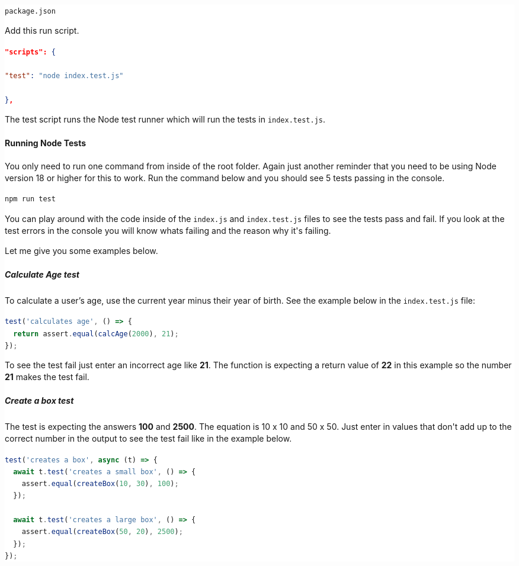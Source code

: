 `package.json`

Add this run script.

```json
"scripts": {

"test": "node index.test.js"

},
```

The test script runs the Node test runner which will run the tests in `index.test.js`.

#### Running Node Tests

You only need to run one command from inside of the root folder. Again just another reminder that you need to be using Node version 18 or higher for this to work. Run the command below and you should see 5 tests passing in the console.

```shell
npm run test
```

You can play around with the code inside of the `index.js` and `index.test.js` files to see the tests pass and fail. If you look at the test errors in the console you will know whats failing and the reason why it's failing.

Let me give you some examples below.

##### Calculate Age test

To calculate a user’s age, use the current year minus their year of birth. See the example below in the `index.test.js` file:

```javascript
test('calculates age', () => {
  return assert.equal(calcAge(2000), 21);
});
```

To see the test fail just enter an incorrect age like **21**. The function is expecting a return value of **22** in this example so the number **21** makes the test fail.

##### Create a box test

The test is expecting the answers **100** and **2500**. The equation is 10 x 10 and 50 x 50. Just enter in values that don't add up to the correct number in the output to see the test fail like in the example below.

```javascript
test('creates a box', async (t) => {
  await t.test('creates a small box', () => {
    assert.equal(createBox(10, 30), 100);
  });

  await t.test('creates a large box', () => {
    assert.equal(createBox(50, 20), 2500);
  });
});
```
